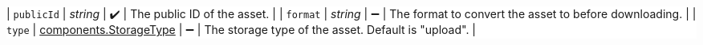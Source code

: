| `publicId`                                                                                                                                                                                                                                                                                                                                                                                                                                   | *string*                                                                                                                                                                                                                                                                                                                                                                                                                                     | :heavy_check_mark:                                                                                                                                                                                                                                                                                                                                                                                                                           | The public ID of the asset.                                                                                                                                                                                                                                                                                                                                                                                                                  |
| `format`                                                                                                                                                                                                                                                                                                                                                                                                                                     | *string*                                                                                                                                                                                                                                                                                                                                                                                                                                     | :heavy_minus_sign:                                                                                                                                                                                                                                                                                                                                                                                                                           | The format to convert the asset to before downloading.                                                                                                                                                                                                                                                                                                                                                                                       |
| `type`                                                                                                                                                                                                                                                                                                                                                                                                                                       | [components.StorageType](../../models/components/storagetype.md)                                                                                                                                                                                                                                                                                                                                                                             | :heavy_minus_sign:                                                                                                                                                                                                                                                                                                                                                                                                                           | The storage type of the asset. Default is "upload".                                                                                                                                                                                                                                                                                                                                                                                          |